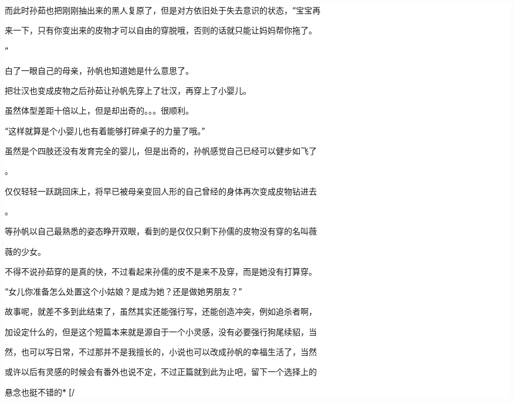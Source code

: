 而此时孙茹也把刚刚抽出来的黑人复原了，但是对方依旧处于失去意识的状态，“宝宝再

来一下，只有你变出来的皮物才可以自由的穿脱哦，否则的话就只能让妈妈帮你拖了。

”

白了一眼自己的母亲，孙帆也知道她是什么意思了。

把壮汉也变成皮物之后孙茹让孙帆先穿上了壮汉，再穿上了小婴儿。

虽然体型差距十倍以上，但是却出奇的。。。很顺利。

“这样就算是个小婴儿也有着能够打碎桌子的力量了哦。”

虽然是个四肢还没有发育完全的婴儿，但是出奇的，孙帆感觉自己已经可以健步如飞了

。

仅仅轻轻一跃跳回床上，将早已被母亲变回人形的自己曾经的身体再次变成皮物钻进去

。

等孙帆以自己最熟悉的姿态睁开双眼，看到的是仅仅只剩下孙儒的皮物没有穿的名叫薇

薇的少女。

不得不说孙茹穿的是真的快，不过看起来孙儒的皮不是来不及穿，而是她没有打算穿。

“女儿你准备怎么处置这个小姑娘？是成为她？还是做她男朋友？”

故事呢，就差不多到此结束了，虽然其实还能强行写，还能创造冲突，例如追杀者啊，

加设定什么的，但是这个短篇本来就是源自于一个小灵感，没有必要强行狗尾续貂，当

然，也可以写日常，不过那并不是我擅长的，小说也可以改成孙帆的幸福生活了，当然

或许以后有灵感的时候会有番外也说不定，不过正篇就到此为止吧，留下一个选择上的

悬念也挺不错的* [/



